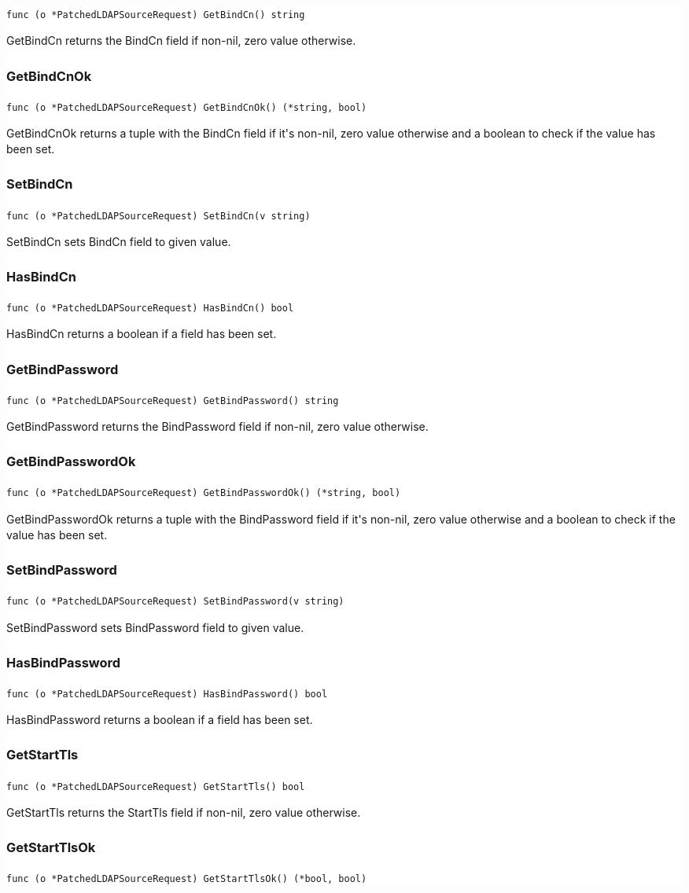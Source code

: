 `func (o *PatchedLDAPSourceRequest) GetBindCn() string`

GetBindCn returns the BindCn field if non-nil, zero value otherwise.

### GetBindCnOk

`func (o *PatchedLDAPSourceRequest) GetBindCnOk() (*string, bool)`

GetBindCnOk returns a tuple with the BindCn field if it's non-nil, zero value otherwise
and a boolean to check if the value has been set.

### SetBindCn

`func (o *PatchedLDAPSourceRequest) SetBindCn(v string)`

SetBindCn sets BindCn field to given value.

### HasBindCn

`func (o *PatchedLDAPSourceRequest) HasBindCn() bool`

HasBindCn returns a boolean if a field has been set.

### GetBindPassword

`func (o *PatchedLDAPSourceRequest) GetBindPassword() string`

GetBindPassword returns the BindPassword field if non-nil, zero value otherwise.

### GetBindPasswordOk

`func (o *PatchedLDAPSourceRequest) GetBindPasswordOk() (*string, bool)`

GetBindPasswordOk returns a tuple with the BindPassword field if it's non-nil, zero value otherwise
and a boolean to check if the value has been set.

### SetBindPassword

`func (o *PatchedLDAPSourceRequest) SetBindPassword(v string)`

SetBindPassword sets BindPassword field to given value.

### HasBindPassword

`func (o *PatchedLDAPSourceRequest) HasBindPassword() bool`

HasBindPassword returns a boolean if a field has been set.

### GetStartTls

`func (o *PatchedLDAPSourceRequest) GetStartTls() bool`

GetStartTls returns the StartTls field if non-nil, zero value otherwise.

### GetStartTlsOk

`func (o *PatchedLDAPSourceRequest) GetStartTlsOk() (*bool, bool)`
